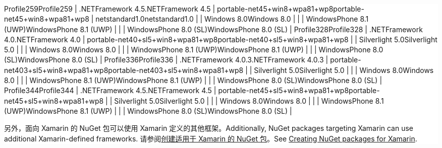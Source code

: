  <span data-ttu-id="c70e9-461">Profile259</span><span class="sxs-lookup"><span data-stu-id="c70e9-461">Profile259</span></span> | <span data-ttu-id="c70e9-462">.NETFramework 4.5</span><span class="sxs-lookup"><span data-stu-id="c70e9-462">.NETFramework 4.5</span></span> | <span data-ttu-id="c70e9-463">portable-net45+win8+wpa81+wp8</span><span class="sxs-lookup"><span data-stu-id="c70e9-463">portable-net45+win8+wpa81+wp8</span></span> | <span data-ttu-id="c70e9-464">netstandard1.0</span><span class="sxs-lookup"><span data-stu-id="c70e9-464">netstandard1.0</span></span>
 | | <span data-ttu-id="c70e9-465">Windows 8.0</span><span class="sxs-lookup"><span data-stu-id="c70e9-465">Windows 8.0</span></span> |
 | | <span data-ttu-id="c70e9-466">WindowsPhone 8.1 (UWP)</span><span class="sxs-lookup"><span data-stu-id="c70e9-466">WindowsPhone 8.1 (UWP)</span></span> |
 | | <span data-ttu-id="c70e9-467">WindowsPhone 8.0 (SL)</span><span class="sxs-lookup"><span data-stu-id="c70e9-467">WindowsPhone 8.0 (SL)</span></span> |
 <span data-ttu-id="c70e9-468">Profile328</span><span class="sxs-lookup"><span data-stu-id="c70e9-468">Profile328</span></span> | <span data-ttu-id="c70e9-469">.NETFramework 4.0</span><span class="sxs-lookup"><span data-stu-id="c70e9-469">.NETFramework 4.0</span></span> | <span data-ttu-id="c70e9-470">portable-net40+sl5+win8+wpa81+wp8</span><span class="sxs-lookup"><span data-stu-id="c70e9-470">portable-net40+sl5+win8+wpa81+wp8</span></span>
 | | <span data-ttu-id="c70e9-471">Silverlight 5.0</span><span class="sxs-lookup"><span data-stu-id="c70e9-471">Silverlight 5.0</span></span> |
 | | <span data-ttu-id="c70e9-472">Windows 8.0</span><span class="sxs-lookup"><span data-stu-id="c70e9-472">Windows 8.0</span></span> |
 | | <span data-ttu-id="c70e9-473">WindowsPhone 8.1 (UWP)</span><span class="sxs-lookup"><span data-stu-id="c70e9-473">WindowsPhone 8.1 (UWP)</span></span> |
 | | <span data-ttu-id="c70e9-474">WindowsPhone 8.0 (SL)</span><span class="sxs-lookup"><span data-stu-id="c70e9-474">WindowsPhone 8.0 (SL)</span></span> |
 <span data-ttu-id="c70e9-475">Profile336</span><span class="sxs-lookup"><span data-stu-id="c70e9-475">Profile336</span></span> | <span data-ttu-id="c70e9-476">.NETFramework 4.0.3</span><span class="sxs-lookup"><span data-stu-id="c70e9-476">.NETFramework 4.0.3</span></span> | <span data-ttu-id="c70e9-477">portable-net403+sl5+win8+wpa81+wp8</span><span class="sxs-lookup"><span data-stu-id="c70e9-477">portable-net403+sl5+win8+wpa81+wp8</span></span>
 | | <span data-ttu-id="c70e9-478">Silverlight 5.0</span><span class="sxs-lookup"><span data-stu-id="c70e9-478">Silverlight 5.0</span></span> |
 | | <span data-ttu-id="c70e9-479">Windows 8.0</span><span class="sxs-lookup"><span data-stu-id="c70e9-479">Windows 8.0</span></span> |
 | | <span data-ttu-id="c70e9-480">WindowsPhone 8.1 (UWP)</span><span class="sxs-lookup"><span data-stu-id="c70e9-480">WindowsPhone 8.1 (UWP)</span></span> |
 | | <span data-ttu-id="c70e9-481">WindowsPhone 8.0 (SL)</span><span class="sxs-lookup"><span data-stu-id="c70e9-481">WindowsPhone 8.0 (SL)</span></span> |
 <span data-ttu-id="c70e9-482">Profile344</span><span class="sxs-lookup"><span data-stu-id="c70e9-482">Profile344</span></span> | <span data-ttu-id="c70e9-483">.NETFramework 4.5</span><span class="sxs-lookup"><span data-stu-id="c70e9-483">.NETFramework 4.5</span></span> | <span data-ttu-id="c70e9-484">portable-net45+sl5+win8+wpa81+wp8</span><span class="sxs-lookup"><span data-stu-id="c70e9-484">portable-net45+sl5+win8+wpa81+wp8</span></span>
 | | <span data-ttu-id="c70e9-485">Silverlight 5.0</span><span class="sxs-lookup"><span data-stu-id="c70e9-485">Silverlight 5.0</span></span> |
 | | <span data-ttu-id="c70e9-486">Windows 8.0</span><span class="sxs-lookup"><span data-stu-id="c70e9-486">Windows 8.0</span></span> |
 | | <span data-ttu-id="c70e9-487">WindowsPhone 8.1 (UWP)</span><span class="sxs-lookup"><span data-stu-id="c70e9-487">WindowsPhone 8.1 (UWP)</span></span> |
 | | <span data-ttu-id="c70e9-488">WindowsPhone 8.0 (SL)</span><span class="sxs-lookup"><span data-stu-id="c70e9-488">WindowsPhone 8.0 (SL)</span></span> |

<span data-ttu-id="c70e9-489">另外，面向 Xamarin 的 NuGet 包可以使用 Xamarin 定义的其他框架。</span><span class="sxs-lookup"><span data-stu-id="c70e9-489">Additionally, NuGet packages targeting Xamarin can use additional Xamarin-defined frameworks.</span></span> <span data-ttu-id="c70e9-490">请参阅[创建适用于 Xamarin 的 NuGet 包](https://developer.xamarin.com/guides/cross-platform/advanced/nuget/)。</span><span class="sxs-lookup"><span data-stu-id="c70e9-490">See [Creating NuGet packages for Xamarin](https://developer.xamarin.com/guides/cross-platform/advanced/nuget/).</span></span>
